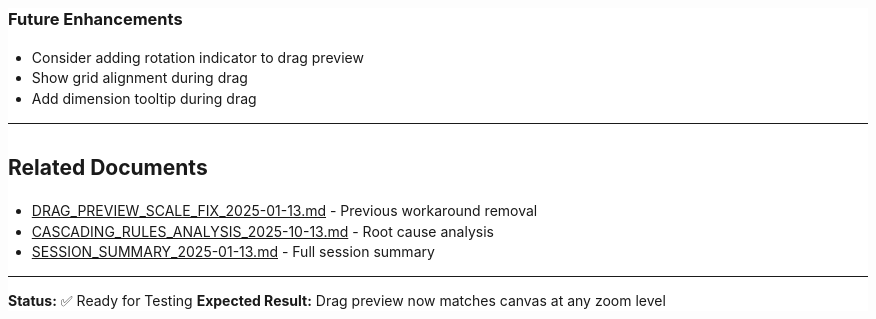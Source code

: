 ### Future Enhancements
- Consider adding rotation indicator to drag preview
- Show grid alignment during drag
- Add dimension tooltip during drag

---

## Related Documents

- [DRAG_PREVIEW_SCALE_FIX_2025-01-13.md](DRAG_PREVIEW_SCALE_FIX_2025-01-13.md) - Previous workaround removal
- [CASCADING_RULES_ANALYSIS_2025-10-13.md](CASCADING_RULES_ANALYSIS_2025-10-13.md) - Root cause analysis
- [SESSION_SUMMARY_2025-01-13.md](SESSION_SUMMARY_2025-01-13.md) - Full session summary

---

**Status:** ✅ Ready for Testing
**Expected Result:** Drag preview now matches canvas at any zoom level
